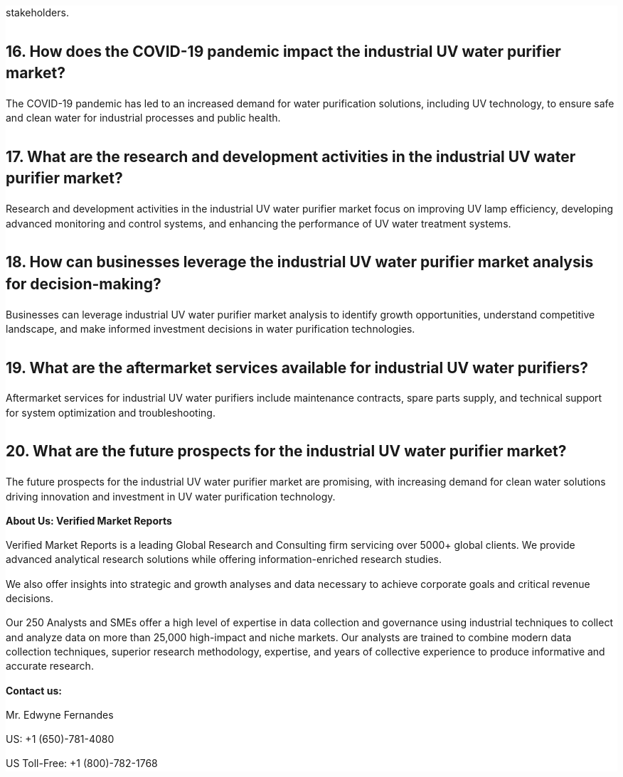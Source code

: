 stakeholders.</p><h2>16. How does the COVID-19 pandemic impact the industrial UV water purifier market?</h2><p>The COVID-19 pandemic has led to an increased demand for water purification solutions, including UV technology, to ensure safe and clean water for industrial processes and public health.</p><h2>17. What are the research and development activities in the industrial UV water purifier market?</h2><p>Research and development activities in the industrial UV water purifier market focus on improving UV lamp efficiency, developing advanced monitoring and control systems, and enhancing the performance of UV water treatment systems.</p><h2>18. How can businesses leverage the industrial UV water purifier market analysis for decision-making?</h2><p>Businesses can leverage industrial UV water purifier market analysis to identify growth opportunities, understand competitive landscape, and make informed investment decisions in water purification technologies.</p><h2>19. What are the aftermarket services available for industrial UV water purifiers?</h2><p>Aftermarket services for industrial UV water purifiers include maintenance contracts, spare parts supply, and technical support for system optimization and troubleshooting.</p><h2>20. What are the future prospects for the industrial UV water purifier market?</h2><p>The future prospects for the industrial UV water purifier market are promising, with increasing demand for clean water solutions driving innovation and investment in UV water purification technology.</p></body></html><p id="" class=""><strong>About Us: Verified Market Reports</strong></p><p id="" class="">Verified Market Reports is a leading Global Research and Consulting firm servicing over 5000+ global clients. We provide advanced analytical research solutions while offering information-enriched research studies.</p><p id="" class="">We also offer insights into strategic and growth analyses and data necessary to achieve corporate goals and critical revenue decisions.</p><p id="" class="">Our 250 Analysts and SMEs offer a high level of expertise in data collection and governance using industrial techniques to collect and analyze data on more than 25,000 high-impact and niche markets. Our analysts are trained to combine modern data collection techniques, superior research methodology, expertise, and years of collective experience to produce informative and accurate research.</p><p id="" class=""><strong>Contact us:</strong></p><p id="" class="">Mr. Edwyne Fernandes</p><p id="" class="">US: +1 (650)-781-4080</p><p id="" class="">US Toll-Free: +1 (800)-782-1768</p>
